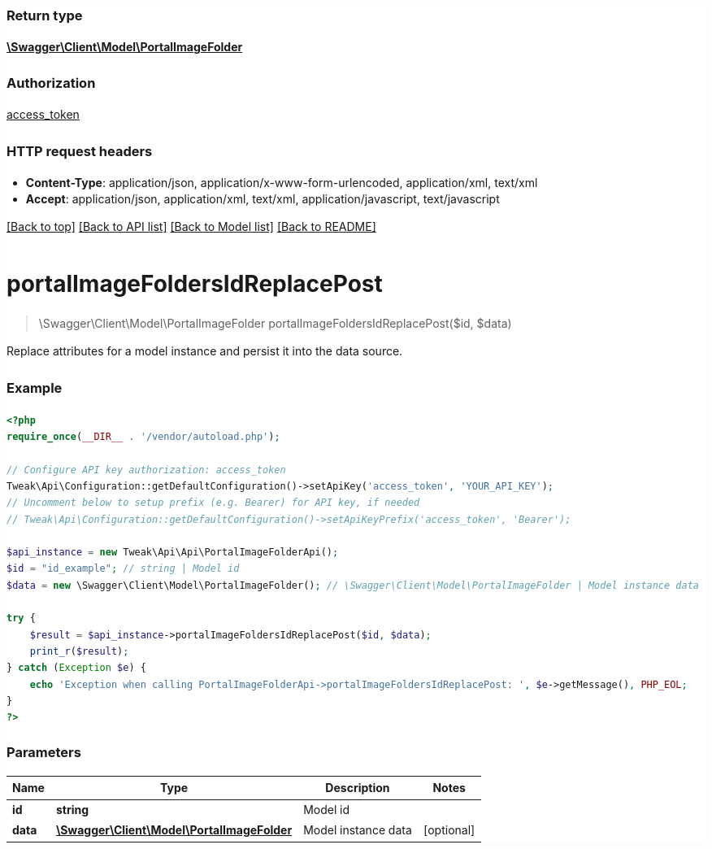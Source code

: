 ### Return type

[**\Swagger\Client\Model\PortalImageFolder**](../Model/PortalImageFolder.md)

### Authorization

[access_token](../../README.md#access_token)

### HTTP request headers

 - **Content-Type**: application/json, application/x-www-form-urlencoded, application/xml, text/xml
 - **Accept**: application/json, application/xml, text/xml, application/javascript, text/javascript

[[Back to top]](#) [[Back to API list]](../../README.md#documentation-for-api-endpoints) [[Back to Model list]](../../README.md#documentation-for-models) [[Back to README]](../../README.md)

# **portalImageFoldersIdReplacePost**
> \Swagger\Client\Model\PortalImageFolder portalImageFoldersIdReplacePost($id, $data)

Replace attributes for a model instance and persist it into the data source.

### Example
```php
<?php
require_once(__DIR__ . '/vendor/autoload.php');

// Configure API key authorization: access_token
Tweak\Api\Configuration::getDefaultConfiguration()->setApiKey('access_token', 'YOUR_API_KEY');
// Uncomment below to setup prefix (e.g. Bearer) for API key, if needed
// Tweak\Api\Configuration::getDefaultConfiguration()->setApiKeyPrefix('access_token', 'Bearer');

$api_instance = new Tweak\Api\Api\PortalImageFolderApi();
$id = "id_example"; // string | Model id
$data = new \Swagger\Client\Model\PortalImageFolder(); // \Swagger\Client\Model\PortalImageFolder | Model instance data

try {
    $result = $api_instance->portalImageFoldersIdReplacePost($id, $data);
    print_r($result);
} catch (Exception $e) {
    echo 'Exception when calling PortalImageFolderApi->portalImageFoldersIdReplacePost: ', $e->getMessage(), PHP_EOL;
}
?>
```

### Parameters

Name | Type | Description  | Notes
------------- | ------------- | ------------- | -------------
 **id** | **string**| Model id |
 **data** | [**\Swagger\Client\Model\PortalImageFolder**](../Model/\Swagger\Client\Model\PortalImageFolder.md)| Model instance data | [optional]
